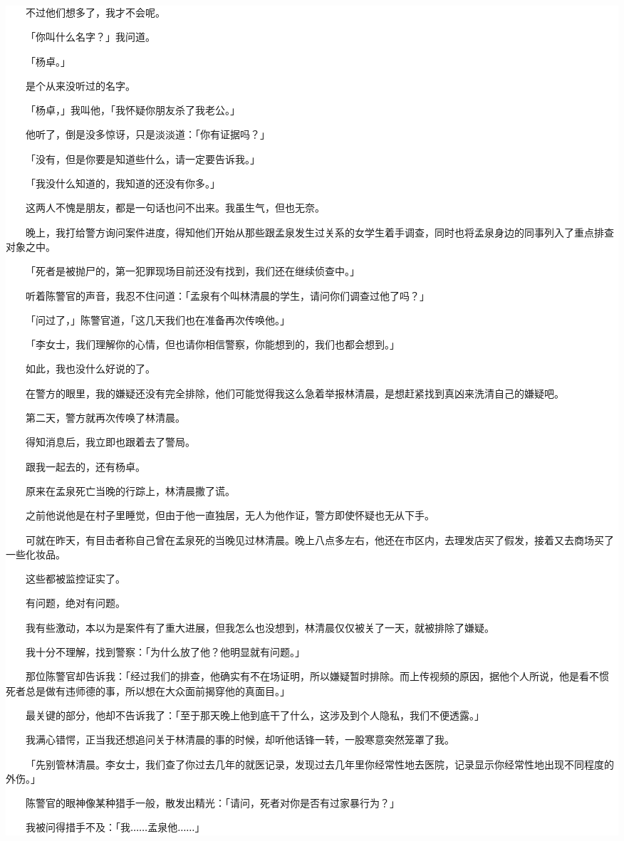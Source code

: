 &emsp;&emsp;不过他们想多了，我才不会呢。  
  
&emsp;&emsp;「你叫什么名字？」我问道。  
  
&emsp;&emsp;「杨卓。」  
  
&emsp;&emsp;是个从来没听过的名字。  
  
&emsp;&emsp;「杨卓，」我叫他，「我怀疑你朋友杀了我老公。」  
  
&emsp;&emsp;他听了，倒是没多惊讶，只是淡淡道：「你有证据吗？」  
  
&emsp;&emsp;「没有，但是你要是知道些什么，请一定要告诉我。」  
  
&emsp;&emsp;「我没什么知道的，我知道的还没有你多。」  
  
&emsp;&emsp;这两人不愧是朋友，都是一句话也问不出来。我虽生气，但也无奈。  
  
&emsp;&emsp;晚上，我打给警方询问案件进度，得知他们开始从那些跟孟泉发生过关系的女学生着手调查，同时也将孟泉身边的同事列入了重点排查对象之中。  
  
&emsp;&emsp;「死者是被抛尸的，第一犯罪现场目前还没有找到，我们还在继续侦查中。」  
  
&emsp;&emsp;听着陈警官的声音，我忍不住问道：「孟泉有个叫林清晨的学生，请问你们调查过他了吗？」  
  
&emsp;&emsp;「问过了，」陈警官道，「这几天我们也在准备再次传唤他。」  
  
&emsp;&emsp;「李女士，我们理解你的心情，但也请你相信警察，你能想到的，我们也都会想到。」  
  
&emsp;&emsp;如此，我也没什么好说的了。  
  
&emsp;&emsp;在警方的眼里，我的嫌疑还没有完全排除，他们可能觉得我这么急着举报林清晨，是想赶紧找到真凶来洗清自己的嫌疑吧。  
  
&emsp;&emsp;第二天，警方就再次传唤了林清晨。  
  
&emsp;&emsp;得知消息后，我立即也跟着去了警局。  
  
&emsp;&emsp;跟我一起去的，还有杨卓。  
  
&emsp;&emsp;原来在孟泉死亡当晚的行踪上，林清晨撒了谎。  
  
&emsp;&emsp;之前他说他是在村子里睡觉，但由于他一直独居，无人为他作证，警方即使怀疑也无从下手。  
  
&emsp;&emsp;可就在昨天，有目击者称自己曾在孟泉死的当晚见过林清晨。晚上八点多左右，他还在市区内，去理发店买了假发，接着又去商场买了一些化妆品。  
  
&emsp;&emsp;这些都被监控证实了。  
  
&emsp;&emsp;有问题，绝对有问题。  
  
&emsp;&emsp;我有些激动，本以为是案件有了重大进展，但我怎么也没想到，林清晨仅仅被关了一天，就被排除了嫌疑。  
  
&emsp;&emsp;我十分不理解，找到警察：「为什么放了他？他明显就有问题。」  
  
&emsp;&emsp;那位陈警官却告诉我：「经过我们的排查，他确实有不在场证明，所以嫌疑暂时排除。而上传视频的原因，据他个人所说，他是看不惯死者总是做有违师德的事，所以想在大众面前揭穿他的真面目。」  
  
&emsp;&emsp;最关键的部分，他却不告诉我了：「至于那天晚上他到底干了什么，这涉及到个人隐私，我们不便透露。」  
  
&emsp;&emsp;我满心错愕，正当我还想追问关于林清晨的事的时候，却听他话锋一转，一股寒意突然笼罩了我。  
  
&emsp;&emsp;「先别管林清晨。李女士，我们查了你过去几年的就医记录，发现过去几年里你经常性地去医院，记录显示你经常性地出现不同程度的外伤。」  
  
&emsp;&emsp;陈警官的眼神像某种猎手一般，散发出精光：「请问，死者对你是否有过家暴行为？」  
  
&emsp;&emsp;我被问得措手不及：「我……孟泉他……」  
  